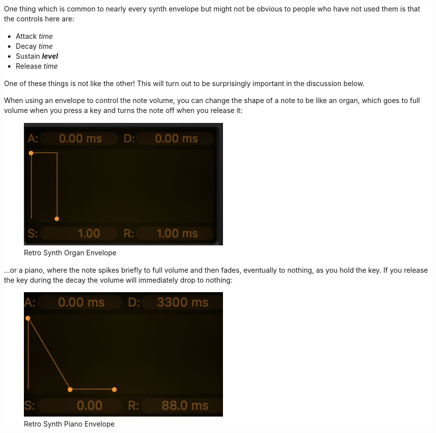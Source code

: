 One thing which is common to nearly every synth envelope but might not be 
obvious to people who have not used them is that the controls here are:

* Attack _time_
* Decay _time_
* Sustain **_level_**
* Release _time_

One of these things is not like the other! This will turn out to be surprisingly
important in the discussion below. 

When using an envelope to control the note volume, you can change the shape of 
a note to be like an organ, which goes to full volume when you press a key and
turns the note off when you release it:

<figure class="">
<a href="/images/synth/VintageSynthOrganEnv.png">
<img src="/images/synth/VintageSynthOrganEnv.png" loading="lazy" width="400px" alt="An organ has a very short attack, no decay, sustain at 100%, and a very short release.">
</a>
<figcaption>Retro Synth Organ Envelope</figcaption>
</figure>

...or a piano, where the note spikes briefly to full volume and then fades, 
eventually to nothing, as you hold the key. If you release the key during the 
decay the volume will immediately drop to nothing:

<figure class="">
<a href="/images/synth/VintageSynthPianoEnv.png">
<img src="/images/synth/VintageSynthPianoEnv.png" loading="lazy" width="400px" alt="A piano has a very short attack, a slow decay, sustain at 0%, and an instant release.">
</a>
<figcaption>Retro Synth Piano Envelope</figcaption>
</figure>
